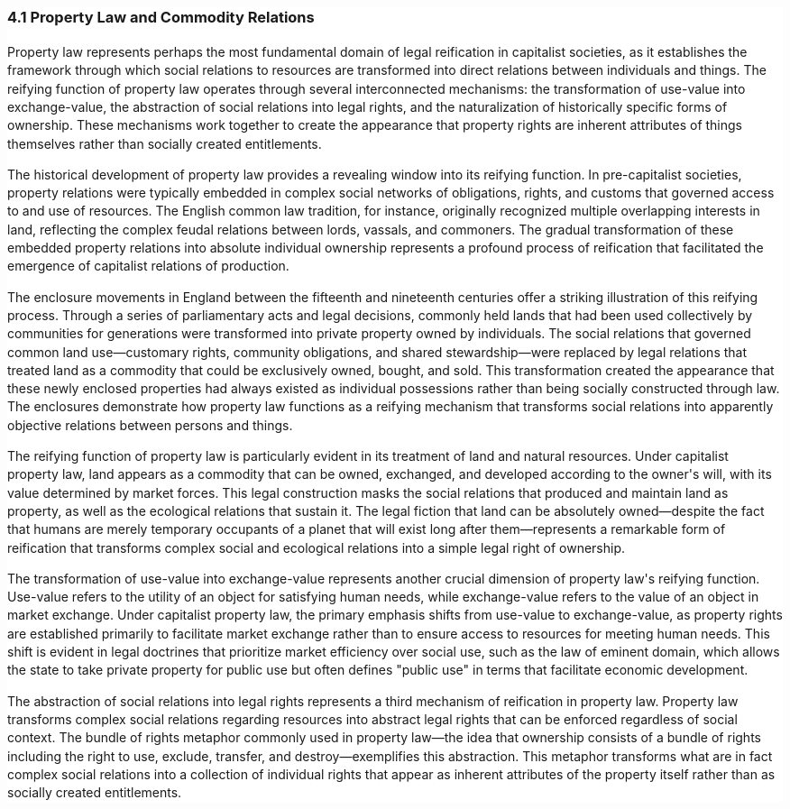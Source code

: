 ### 4.1 Property Law and Commodity Relations

Property law represents perhaps the most fundamental domain of legal reification in capitalist societies, as it establishes the framework through which social relations to resources are transformed into direct relations between individuals and things. The reifying function of property law operates through several interconnected mechanisms: the transformation of use-value into exchange-value, the abstraction of social relations into legal rights, and the naturalization of historically specific forms of ownership. These mechanisms work together to create the appearance that property rights are inherent attributes of things themselves rather than socially created entitlements.

The historical development of property law provides a revealing window into its reifying function. In pre-capitalist societies, property relations were typically embedded in complex social networks of obligations, rights, and customs that governed access to and use of resources. The English common law tradition, for instance, originally recognized multiple overlapping interests in land, reflecting the complex feudal relations between lords, vassals, and commoners. The gradual transformation of these embedded property relations into absolute individual ownership represents a profound process of reification that facilitated the emergence of capitalist relations of production.

The enclosure movements in England between the fifteenth and nineteenth centuries offer a striking illustration of this reifying process. Through a series of parliamentary acts and legal decisions, commonly held lands that had been used collectively by communities for generations were transformed into private property owned by individuals. The social relations that governed common land use—customary rights, community obligations, and shared stewardship—were replaced by legal relations that treated land as a commodity that could be exclusively owned, bought, and sold. This transformation created the appearance that these newly enclosed properties had always existed as individual possessions rather than being socially constructed through law. The enclosures demonstrate how property law functions as a reifying mechanism that transforms social relations into apparently objective relations between persons and things.

The reifying function of property law is particularly evident in its treatment of land and natural resources. Under capitalist property law, land appears as a commodity that can be owned, exchanged, and developed according to the owner's will, with its value determined by market forces. This legal construction masks the social relations that produced and maintain land as property, as well as the ecological relations that sustain it. The legal fiction that land can be absolutely owned—despite the fact that humans are merely temporary occupants of a planet that will exist long after them—represents a remarkable form of reification that transforms complex social and ecological relations into a simple legal right of ownership.

The transformation of use-value into exchange-value represents another crucial dimension of property law's reifying function. Use-value refers to the utility of an object for satisfying human needs, while exchange-value refers to the value of an object in market exchange. Under capitalist property law, the primary emphasis shifts from use-value to exchange-value, as property rights are established primarily to facilitate market exchange rather than to ensure access to resources for meeting human needs. This shift is evident in legal doctrines that prioritize market efficiency over social use, such as the law of eminent domain, which allows the state to take private property for public use but often defines "public use" in terms that facilitate economic development.

The abstraction of social relations into legal rights represents a third mechanism of reification in property law. Property law transforms complex social relations regarding resources into abstract legal rights that can be enforced regardless of social context. The bundle of rights metaphor commonly used in property law—the idea that ownership consists of a bundle of rights including the right to use, exclude, transfer, and destroy—exemplifies this abstraction. This metaphor transforms what are in fact complex social relations into a collection of individual rights that appear as inherent attributes of the property itself rather than as socially created entitlements.

